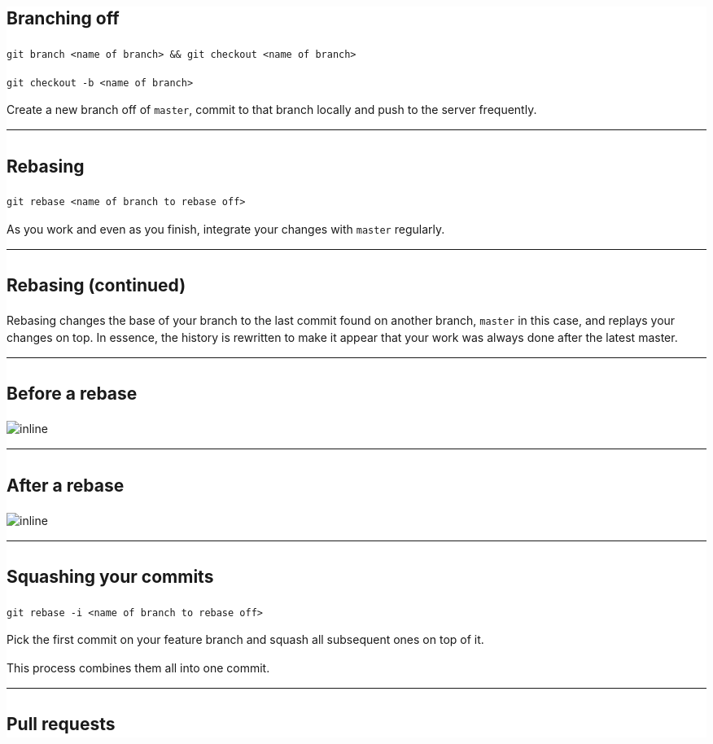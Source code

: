 
## Branching off

`git branch <name of branch> && git checkout <name of branch>`

`git checkout -b <name of branch>`

Create a new branch off of `master`, commit to that branch locally and push to the server frequently.

---

## Rebasing

`git rebase <name of branch to rebase off>`

As you work and even as you finish, integrate your changes with `master` regularly.

---

## Rebasing (continued)

Rebasing changes the base of your branch to the last commit found on another branch, `master` in this case, and replays your changes on top. In essence, the history is rewritten to make it appear that your work was always done after the latest master.

---

## Before a rebase

![inline](http://git-scm.com/figures/18333fig0327-tn.png)

---

## After a rebase

![inline](http://git-scm.com/figures/18333fig0328-tn.png)

---

## Squashing your commits

`git rebase -i <name of branch to rebase off>`

Pick the first commit on your feature branch and squash all subsequent ones on top of it.

This process combines them all into one commit.

---

## Pull requests
